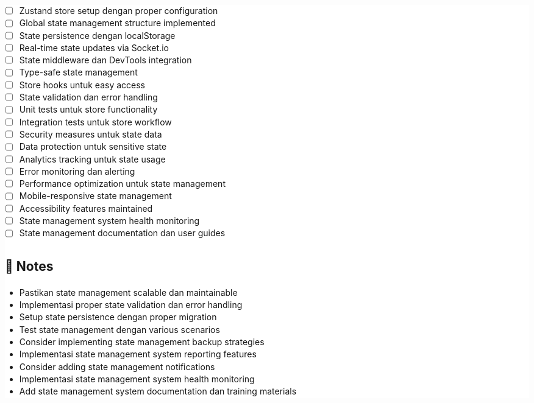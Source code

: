 - [ ] Zustand store setup dengan proper configuration
- [ ] Global state management structure implemented
- [ ] State persistence dengan localStorage
- [ ] Real-time state updates via Socket.io
- [ ] State middleware dan DevTools integration
- [ ] Type-safe state management
- [ ] Store hooks untuk easy access
- [ ] State validation dan error handling
- [ ] Unit tests untuk store functionality
- [ ] Integration tests untuk store workflow
- [ ] Security measures untuk state data
- [ ] Data protection untuk sensitive state
- [ ] Analytics tracking untuk state usage
- [ ] Error monitoring dan alerting
- [ ] Performance optimization untuk state management
- [ ] Mobile-responsive state management
- [ ] Accessibility features maintained
- [ ] State management system health monitoring
- [ ] State management documentation dan user guides

## 📝 Notes

- Pastikan state management scalable dan maintainable
- Implementasi proper state validation dan error handling
- Setup state persistence dengan proper migration
- Test state management dengan various scenarios
- Consider implementing state management backup strategies
- Implementasi state management system reporting features
- Consider adding state management notifications
- Implementasi state management system health monitoring
- Add state management system documentation dan training materials
